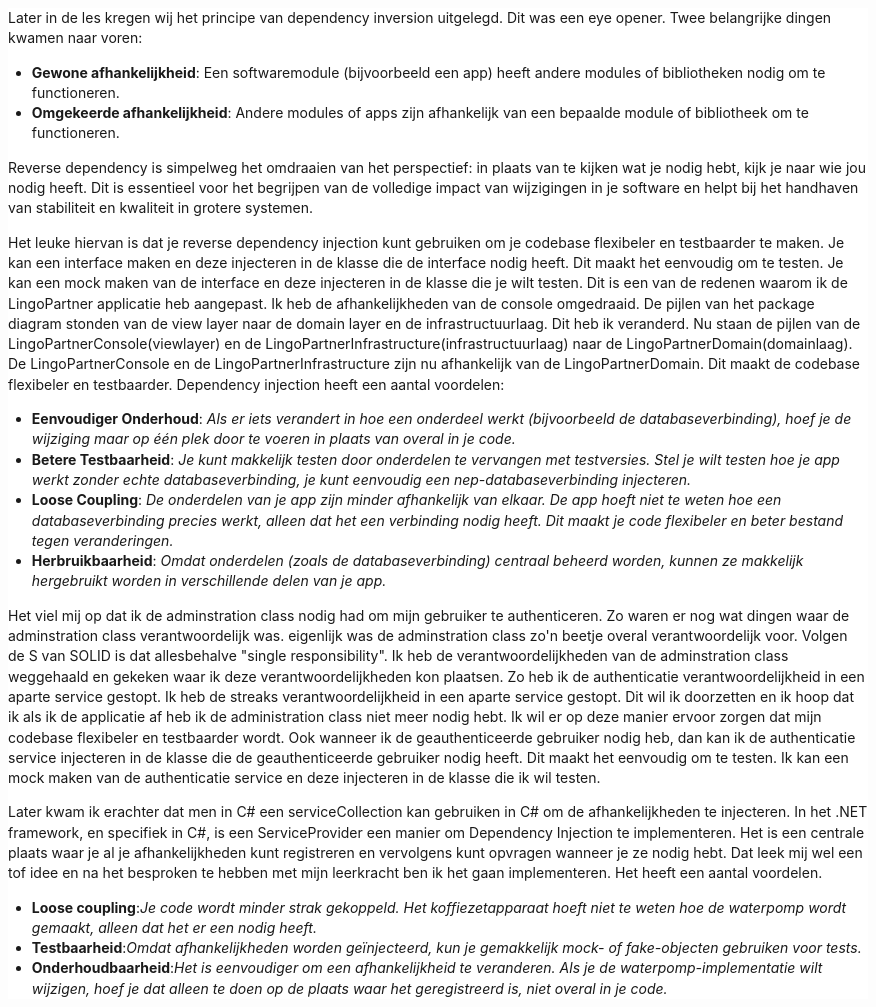 Later in de les kregen wij het principe van dependency inversion uitgelegd. Dit was een eye opener. Twee belangrijke dingen kwamen naar voren:
- **Gewone afhankelijkheid**: Een softwaremodule (bijvoorbeeld een app) heeft andere modules of bibliotheken nodig om te functioneren.
- **Omgekeerde afhankelijkheid**: Andere modules of apps zijn afhankelijk van een bepaalde module of bibliotheek om te functioneren.

Reverse dependency is simpelweg het omdraaien van het perspectief: in plaats van te kijken wat je nodig hebt, kijk je naar wie jou nodig heeft. Dit is essentieel voor het 
begrijpen van de volledige impact van wijzigingen in je software en helpt bij het handhaven van stabiliteit en kwaliteit in grotere systemen.

Het leuke hiervan is dat je reverse dependency injection kunt gebruiken om je codebase flexibeler en testbaarder te maken. Je kan een interface maken en deze injecteren in de klasse die de interface nodig heeft. Dit maakt het eenvoudig om te testen. Je kan een mock maken van de interface en deze injecteren in de klasse die je wilt testen. Dit is een van de redenen waarom ik de LingoPartner applicatie heb aangepast. Ik heb de afhankelijkheden van de console omgedraaid. De pijlen van het package diagram stonden van de view layer naar de domain layer en de infrastructuurlaag. Dit heb ik veranderd. Nu staan de pijlen van de LingoPartnerConsole(viewlayer) en de LingoPartnerInfrastructure(infrastructuurlaag) naar de LingoPartnerDomain(domainlaag). De LingoPartnerConsole en de LingoPartnerInfrastructure zijn nu afhankelijk van de LingoPartnerDomain. Dit maakt de codebase flexibeler en testbaarder. Dependency injection heeft een aantal voordelen:
- **Eenvoudiger Onderhoud**: _Als er iets verandert in hoe een onderdeel werkt (bijvoorbeeld de databaseverbinding), hoef je de wijziging maar op één plek door te voeren in plaats van overal in je code._
- **Betere Testbaarheid**: _Je kunt makkelijk testen door onderdelen te vervangen met testversies. Stel je wilt testen hoe je app werkt zonder echte databaseverbinding, je kunt eenvoudig een nep-databaseverbinding injecteren._
- **Loose Coupling**: _De onderdelen van je app zijn minder afhankelijk van elkaar. De app hoeft niet te weten hoe een databaseverbinding precies werkt, alleen dat het een verbinding nodig heeft. Dit maakt je code flexibeler en beter bestand tegen veranderingen._
- **Herbruikbaarheid**: *Omdat onderdelen (zoals de databaseverbinding) centraal beheerd worden, kunnen ze makkelijk hergebruikt worden in verschillende delen van je app.*

Het viel mij op dat ik de adminstration class nodig had om mijn gebruiker te authenticeren. Zo waren er nog wat dingen waar de adminstration class verantwoordelijk was. eigenlijk was de adminstration class zo'n beetje overal verantwoordelijk voor. Volgen de S van SOLID is dat allesbehalve "single responsibility". Ik heb de verantwoordelijkheden van de adminstration class weggehaald en gekeken waar ik deze verantwoordelijkheden kon plaatsen. Zo heb ik de authenticatie verantwoordelijkheid in een aparte service gestopt. Ik heb de streaks verantwoordelijkheid in een aparte service gestopt. Dit wil ik doorzetten en ik hoop dat ik als ik de applicatie af heb ik de administration class niet meer nodig hebt. Ik wil er op deze manier ervoor zorgen dat mijn codebase flexibeler en testbaarder wordt. Ook wanneer ik de geauthenticeerde gebruiker nodig heb, dan kan ik de authenticatie service injecteren in de klasse die de geauthenticeerde gebruiker nodig heeft. Dit maakt het eenvoudig om te testen. Ik kan een mock maken van de authenticatie service en deze injecteren in de klasse die ik wil testen.

Later kwam ik erachter dat men in C# een serviceCollection kan gebruiken in C# om de afhankelijkheden te injecteren. In het .NET framework, en specifiek in C#, is een ServiceProvider een manier om Dependency Injection te implementeren. Het is een centrale plaats waar je al je afhankelijkheden kunt registreren en vervolgens kunt opvragen wanneer je ze nodig hebt. Dat leek mij wel een tof idee en na het besproken te hebben met mijn leerkracht ben ik het gaan implementeren. Het heeft een aantal voordelen. 
- **Loose coupling**:_Je code wordt minder strak gekoppeld. Het koffiezetapparaat hoeft niet te weten hoe de waterpomp wordt gemaakt, alleen dat het er een nodig heeft._
- **Testbaarheid**:_Omdat afhankelijkheden worden geïnjecteerd, kun je gemakkelijk mock- of fake-objecten gebruiken voor tests._
- **Onderhoudbaarheid**:_Het is eenvoudiger om een afhankelijkheid te veranderen. Als je de waterpomp-implementatie wilt wijzigen, hoef je dat alleen te doen op de plaats waar het geregistreerd is, niet overal in je code._



